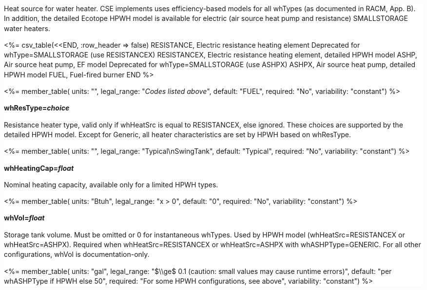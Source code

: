 Heat source for water heater. CSE implements uses efficiency-based models for
all whTypes (as documented in RACM, App. B). In addition, the detailed Ecotope HPWH model is
available for electric (air source heat pump and resistance) SMALLSTORAGE water heaters.

<%= csv_table(<<END, :row_header => false)
RESISTANCE, Electric resistance heating element Deprecated for whType=SMALLSTORAGE (use RESISTANCEX)
RESISTANCEX, Electric resistance heating element&comma; detailed HPWH model
ASHP, Air source heat pump&comma; EF model Deprecated for whType=SMALLSTORAGE (use ASHPX)
ASHPX, Air source heat pump&comma; detailed HPWH model
FUEL, Fuel-fired burner
END
%>

<%= member_table(
units: "",
legal_range: "_Codes listed above_",
default: "FUEL",
required: "No",
variability: "constant")
%>

**whResType=_choice_**

Resistance heater type, valid only if whHeatSrc is equal to RESISTANCEX, else ignored. These choices are supported by the detailed HPWH model. Except for Generic, all heater characteristics are set by HPWH based on whResType.

<%= member_table(
units: "",
legal_range: "Typical\nSwingTank",
default: "Typical",
required: "No",
variability: "constant") %>

**whHeatingCap=_float_**

Nominal heating capacity, available only for a limited HPWH types.

<%= member_table(
units: "Btuh",
legal_range: "x $>$ 0",
default: "0",
required: "No",
variability: "constant") %>

**whVol=_float_**

Storage tank volume. Must be omitted or 0 for instantaneous whTypes. Used by HPWH model (whHeatSrc=RESISTANCEX or whHeatSrc=ASHPX). Required when whHeatSrc=RESISTANCEX or whHeatSrc=ASHPX with whASHPType=GENERIC. For all other configurations, whVol is documentation-only.

<%= member_table(
units: "gal",
legal_range: "$\\ge$ 0.1 (caution: small values may cause runtime errors)",
default: "per whASHPType if HPWH else 50",
required: "For some HPWH configurations, see above",
variability: "constant")
%>
